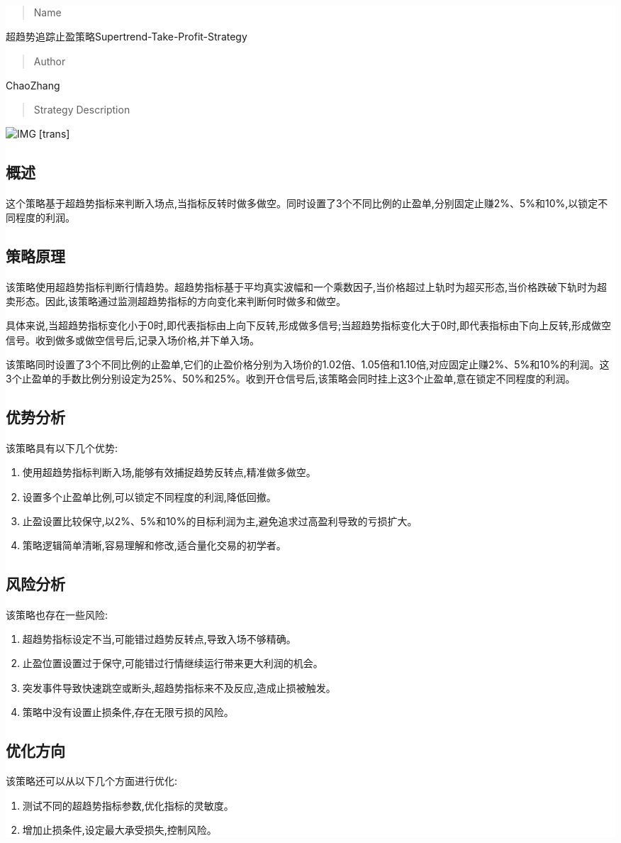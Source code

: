 
> Name

超趋势追踪止盈策略Supertrend-Take-Profit-Strategy

> Author

ChaoZhang

> Strategy Description

![IMG](https://www.fmz.com/upload/asset/16d6c6543354d063fd9.png)
[trans]

## 概述

这个策略基于超趋势指标来判断入场点,当指标反转时做多做空。同时设置了3个不同比例的止盈单,分别固定止赚2%、5%和10%,以锁定不同程度的利润。

## 策略原理

该策略使用超趋势指标判断行情趋势。超趋势指标基于平均真实波幅和一个乘数因子,当价格超过上轨时为超买形态,当价格跌破下轨时为超卖形态。因此,该策略通过监测超趋势指标的方向变化来判断何时做多和做空。

具体来说,当超趋势指标变化小于0时,即代表指标由上向下反转,形成做多信号;当超趋势指标变化大于0时,即代表指标由下向上反转,形成做空信号。收到做多或做空信号后,记录入场价格,并下单入场。

该策略同时设置了3个不同比例的止盈单,它们的止盈价格分别为入场价的1.02倍、1.05倍和1.10倍,对应固定止赚2%、5%和10%的利润。这3个止盈单的手数比例分别设定为25%、50%和25%。收到开仓信号后,该策略会同时挂上这3个止盈单,意在锁定不同程度的利润。

## 优势分析

该策略具有以下几个优势:

1. 使用超趋势指标判断入场,能够有效捕捉趋势反转点,精准做多做空。

2. 设置多个止盈单比例,可以锁定不同程度的利润,降低回撤。

3. 止盈设置比较保守,以2%、5%和10%的目标利润为主,避免追求过高盈利导致的亏损扩大。

4. 策略逻辑简单清晰,容易理解和修改,适合量化交易的初学者。

## 风险分析

该策略也存在一些风险:  

1. 超趋势指标设定不当,可能错过趋势反转点,导致入场不够精确。

2. 止盈位置设置过于保守,可能错过行情继续运行带来更大利润的机会。

3. 突发事件导致快速跳空或断头,超趋势指标来不及反应,造成止损被触发。

4. 策略中没有设置止损条件,存在无限亏损的风险。

## 优化方向

该策略还可以从以下几个方面进行优化:

1. 测试不同的超趋势指标参数,优化指标的灵敏度。

2. 增加止损条件,设定最大承受损失,控制风险。
